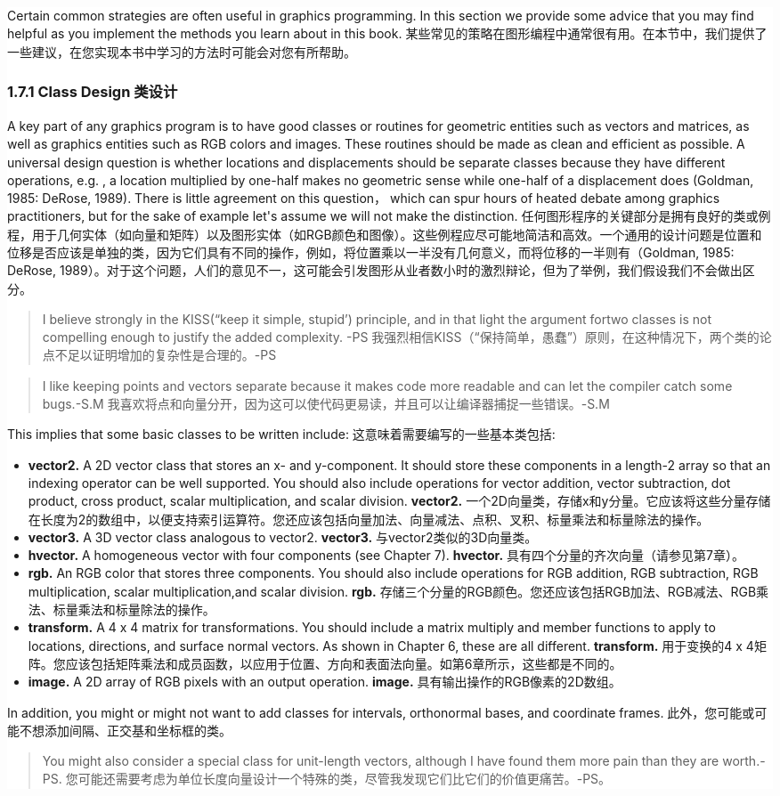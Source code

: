 Certain common strategies are often useful in graphics programming. In this section we provide some advice that you may find helpful as you implement the methods you learn about in this book.
某些常见的策略在图形编程中通常很有用。在本节中，我们提供了一些建议，在您实现本书中学习的方法时可能会对您有所帮助。

### 1.7.1 Class Design 类设计

A key part of any graphics program is to have good classes or routines for geometric entities such as vectors and matrices, as well as graphics entities such as RGB colors and images. These routines should be made as clean and efficient as possible. A universal design question is whether locations and displacements should be separate classes because they have different operations, e.g. , a location multiplied by one-half makes no geometric sense while one-half of a displacement does (Goldman, 1985: DeRose, 1989). There is little agreement on this question， which can spur hours of heated debate among graphics practitioners, but for the sake of example let's assume we will not make the distinction.
任何图形程序的关键部分是拥有良好的类或例程，用于几何实体（如向量和矩阵）以及图形实体（如RGB颜色和图像）。这些例程应尽可能地简洁和高效。一个通用的设计问题是位置和位移是否应该是单独的类，因为它们具有不同的操作，例如，将位置乘以一半没有几何意义，而将位移的一半则有（Goldman, 1985: DeRose, 1989）。对于这个问题，人们的意见不一，这可能会引发图形从业者数小时的激烈辩论，但为了举例，我们假设我们不会做出区分。

> I believe strongly in the KISS(“keep it simple, stupid’) principle, and in that light the argument fortwo classes is not compelling enough to justify the added complexity. -PS
> 我强烈相信KISS（“保持简单，愚蠢”）原则，在这种情况下，两个类的论点不足以证明增加的复杂性是合理的。-PS 

> I like keeping points and vectors separate because it makes code more readable and can let the compiler catch some bugs.-S.M
> 我喜欢将点和向量分开，因为这可以使代码更易读，并且可以让编译器捕捉一些错误。-S.M

This implies that some basic classes to be written include:
这意味着需要编写的一些基本类包括:

- **vector2.** A 2D vector class that stores an x- and y-component. It should store these components in a length-2 array so that an indexing operator can be well supported. You should also include operations for vector addition, vector subtraction, dot product, cross product, scalar multiplication, and scalar division.
  **vector2.** 一个2D向量类，存储x和y分量。它应该将这些分量存储在长度为2的数组中，以便支持索引运算符。您还应该包括向量加法、向量减法、点积、叉积、标量乘法和标量除法的操作。
- **vector3.** A 3D vector class analogous to vector2.
  **vector3.** 与vector2类似的3D向量类。
- **hvector.** A homogeneous vector with four components (see Chapter 7).
  **hvector.** 具有四个分量的齐次向量（请参见第7章）。
- **rgb.** An RGB color that stores three components. You should also include operations for RGB addition, RGB subtraction, RGB multiplication, scalar multiplication,and scalar division.
  **rgb.** 存储三个分量的RGB颜色。您还应该包括RGB加法、RGB减法、RGB乘法、标量乘法和标量除法的操作。
- **transform.** A 4 x 4 matrix for transformations. You should include a matrix multiply and member functions to apply to locations, directions, and surface normal vectors. As shown in Chapter 6, these are all different.
  **transform.** 用于变换的4 x 4矩阵。您应该包括矩阵乘法和成员函数，以应用于位置、方向和表面法向量。如第6章所示，这些都是不同的。
- **image.** A 2D array of RGB pixels with an output operation.
  **image.** 具有输出操作的RGB像素的2D数组。

In addition, you might or might not want to add classes for intervals, orthonormal bases, and coordinate frames.
此外，您可能或可能不想添加间隔、正交基和坐标框的类。

> You might also consider a special class for unit-length  vectors, although I have found them more pain than they are worth.-PS.
> 您可能还需要考虑为单位长度向量设计一个特殊的类，尽管我发现它们比它们的价值更痛苦。-PS。
